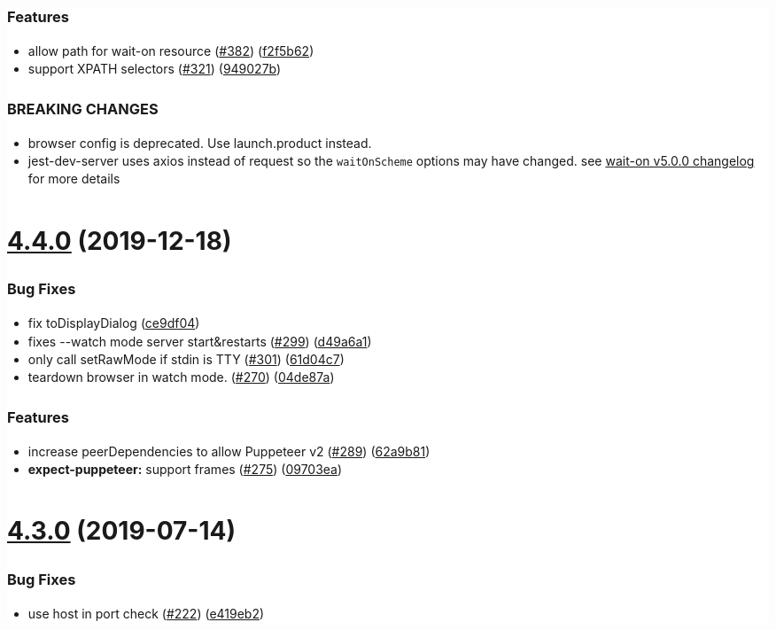 ### Features

- allow path for wait-on resource ([#382](https://github.com/smooth-code/jest-puppeteer/issues/382)) ([f2f5b62](https://github.com/smooth-code/jest-puppeteer/commit/f2f5b621bb68bb19edd5c2fd525691968baaed88))
- support XPATH selectors ([#321](https://github.com/smooth-code/jest-puppeteer/issues/321)) ([949027b](https://github.com/smooth-code/jest-puppeteer/commit/949027b1332e270fad78eda10fd1a92c56abe1b5))

### BREAKING CHANGES

- browser config is deprecated. Use launch.product
  instead.
- jest-dev-server uses axios instead of request so the `waitOnScheme` options may have changed. see [wait-on v5.0.0 changelog](https://github.com/jeffbski/wait-on/releases/tag/v5.0.0) for more details

# [4.4.0](https://github.com/smooth-code/jest-puppeteer/compare/v4.3.0...v4.4.0) (2019-12-18)

### Bug Fixes

- fix toDisplayDialog ([ce9df04](https://github.com/smooth-code/jest-puppeteer/commit/ce9df04642720a6af23e9b25f1b341bc82eca564))
- fixes --watch mode server start&restarts ([#299](https://github.com/smooth-code/jest-puppeteer/issues/299)) ([d49a6a1](https://github.com/smooth-code/jest-puppeteer/commit/d49a6a127cf636ef398609f565dff5f537c80532))
- only call setRawMode if stdin is TTY ([#301](https://github.com/smooth-code/jest-puppeteer/issues/301)) ([61d04c7](https://github.com/smooth-code/jest-puppeteer/commit/61d04c7e54908c2d662152cc0840b121742437fb))
- teardown browser in watch mode. ([#270](https://github.com/smooth-code/jest-puppeteer/issues/270)) ([04de87a](https://github.com/smooth-code/jest-puppeteer/commit/04de87ae34c2b4be65d0a18e89252304b21d6255))

### Features

- increase peerDependencies to allow Puppeteer v2 ([#289](https://github.com/smooth-code/jest-puppeteer/issues/289)) ([62a9b81](https://github.com/smooth-code/jest-puppeteer/commit/62a9b819cebf67d7e7b36453b79fba06390585ca))
- **expect-puppeteer:** support frames ([#275](https://github.com/smooth-code/jest-puppeteer/issues/275)) ([09703ea](https://github.com/smooth-code/jest-puppeteer/commit/09703eaeeeab553e13142153b55030db05611f7c))

# [4.3.0](https://github.com/smooth-code/jest-puppeteer/compare/v4.2.0...v4.3.0) (2019-07-14)

### Bug Fixes

- use host in port check ([#222](https://github.com/smooth-code/jest-puppeteer/issues/222)) ([e419eb2](https://github.com/smooth-code/jest-puppeteer/commit/e419eb2))
